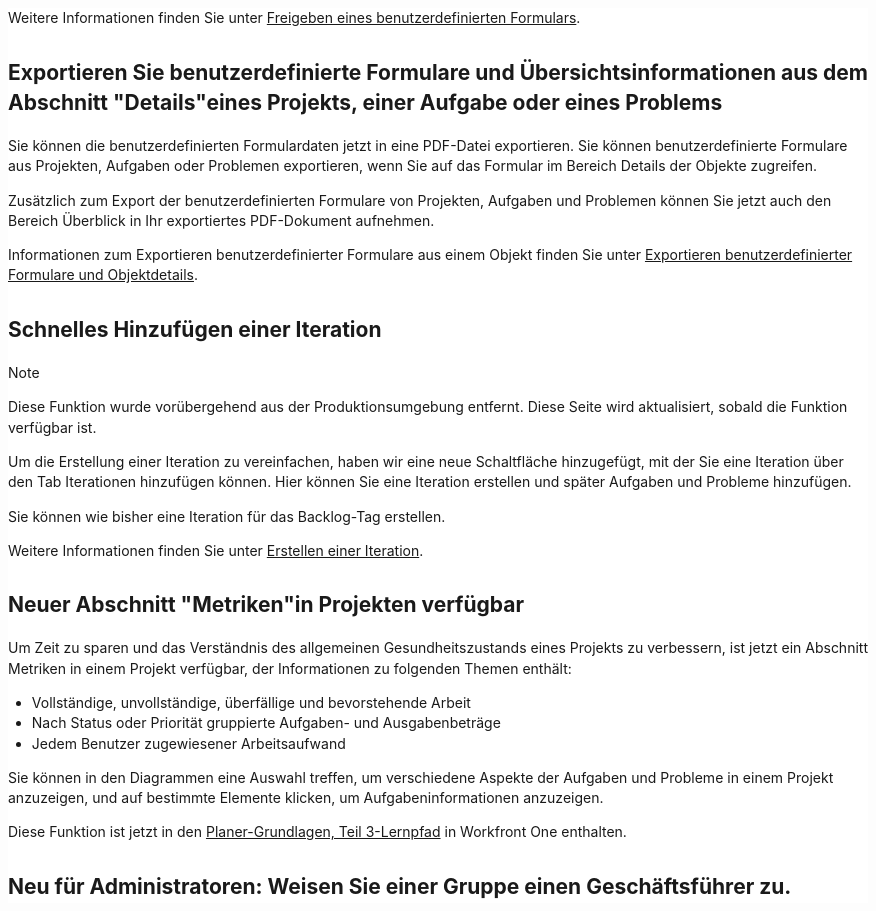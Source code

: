 Weitere Informationen finden Sie unter [Freigeben eines benutzerdefinierten Formulars](../../../administration-and-setup/customize-workfront/create-manage-custom-forms/share-access-to-a-custom-form.md).

## Exportieren Sie benutzerdefinierte Formulare und Übersichtsinformationen aus dem Abschnitt &quot;Details&quot;eines Projekts, einer Aufgabe oder eines Problems

Sie können die benutzerdefinierten Formulardaten jetzt in eine PDF-Datei exportieren. Sie können benutzerdefinierte Formulare aus Projekten, Aufgaben oder Problemen exportieren, wenn Sie auf das Formular im Bereich Details der Objekte zugreifen.

Zusätzlich zum Export der benutzerdefinierten Formulare von Projekten, Aufgaben und Problemen können Sie jetzt auch den Bereich Überblick in Ihr exportiertes PDF-Dokument aufnehmen.

Informationen zum Exportieren benutzerdefinierter Formulare aus einem Objekt finden Sie unter [Exportieren benutzerdefinierter Formulare und Objektdetails](../../../workfront-basics/work-with-custom-forms/export-custom-forms-details.md).

## Schnelles Hinzufügen einer Iteration

>[!NOTE]
>
>Diese Funktion wurde vorübergehend aus der Produktionsumgebung entfernt. Diese Seite wird aktualisiert, sobald die Funktion verfügbar ist.

Um die Erstellung einer Iteration zu vereinfachen, haben wir eine neue Schaltfläche hinzugefügt, mit der Sie eine Iteration über den Tab Iterationen hinzufügen können. Hier können Sie eine Iteration erstellen und später Aufgaben und Probleme hinzufügen.

Sie können wie bisher eine Iteration für das Backlog-Tag erstellen.

Weitere Informationen finden Sie unter [Erstellen einer Iteration](../../../agile/use-scrum-in-an-agile-team/iterations/create-an-iteration.md).

## Neuer Abschnitt &quot;Metriken&quot;in Projekten verfügbar

Um Zeit zu sparen und das Verständnis des allgemeinen Gesundheitszustands eines Projekts zu verbessern, ist jetzt ein Abschnitt Metriken in einem Projekt verfügbar, der Informationen zu folgenden Themen enthält:

* Vollständige, unvollständige, überfällige und bevorstehende Arbeit
* Nach Status oder Priorität gruppierte Aufgaben- und Ausgabenbeträge
* Jedem Benutzer zugewiesener Arbeitsaufwand

Sie können in den Diagrammen eine Auswahl treffen, um verschiedene Aspekte der Aufgaben und Probleme in einem Projekt anzuzeigen, und auf bestimmte Elemente klicken, um Aufgabeninformationen anzuzeigen.

Diese Funktion ist jetzt in den [Planer-Grundlagen, Teil 3-Lernpfad](https://one.workfront.com/s/learningpath3/planner-fundamentals-for-the-new-workfront-experience-part-3-manage-a-project-20Y0z000000bm7xEAA) in Workfront One enthalten.

## Neu für Administratoren: Weisen Sie einer Gruppe einen Geschäftsführer zu.
